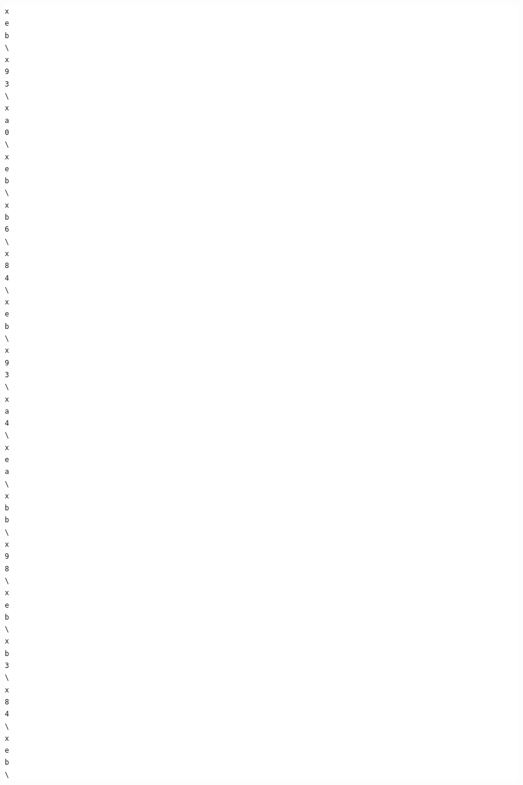     x
    e
    b
    \
    x
    9
    3
    \
    x
    a
    0
    \
    x
    e
    b
    \
    x
    b
    6
    \
    x
    8
    4
    \
    x
    e
    b
    \
    x
    9
    3
    \
    x
    a
    4
    \
    x
    e
    a
    \
    x
    b
    b
    \
    x
    9
    8
    \
    x
    e
    b
    \
    x
    b
    3
    \
    x
    8
    4
    \
    x
    e
    b
    \